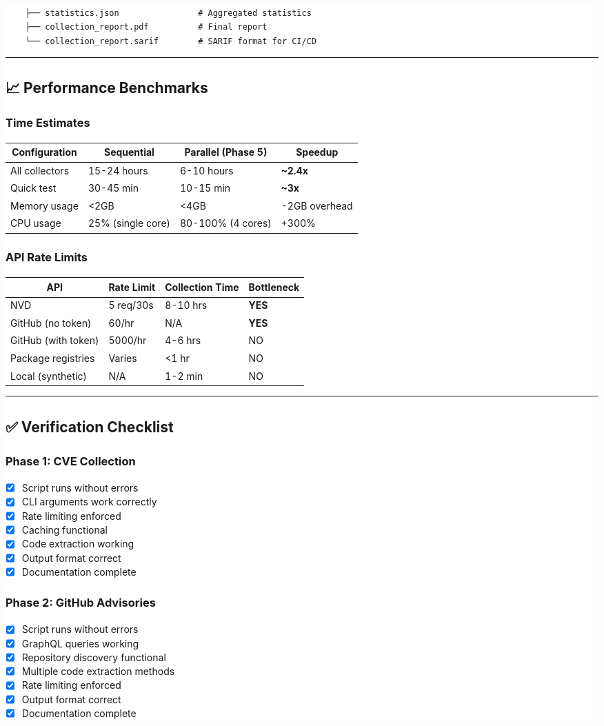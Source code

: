 ```
    ├── statistics.json                # Aggregated statistics
    ├── collection_report.pdf          # Final report
    └── collection_report.sarif        # SARIF format for CI/CD
```

---

## 📈 Performance Benchmarks

### Time Estimates

| Configuration | Sequential | Parallel (Phase 5) | Speedup |
|---------------|------------|-------------------|---------|
| All collectors | 15-24 hours | 6-10 hours | **~2.4x** |
| Quick test | 30-45 min | 10-15 min | **~3x** |
| Memory usage | <2GB | <4GB | -2GB overhead |
| CPU usage | 25% (single core) | 80-100% (4 cores) | +300% |

### API Rate Limits

| API | Rate Limit | Collection Time | Bottleneck |
|-----|------------|-----------------|------------|
| NVD | 5 req/30s | 8-10 hrs | **YES** |
| GitHub (no token) | 60/hr | N/A | **YES** |
| GitHub (with token) | 5000/hr | 4-6 hrs | NO |
| Package registries | Varies | <1 hr | NO |
| Local (synthetic) | N/A | 1-2 min | NO |

---

## ✅ Verification Checklist

### Phase 1: CVE Collection
- [x] Script runs without errors
- [x] CLI arguments work correctly
- [x] Rate limiting enforced
- [x] Caching functional
- [x] Code extraction working
- [x] Output format correct
- [x] Documentation complete

### Phase 2: GitHub Advisories
- [x] Script runs without errors
- [x] GraphQL queries working
- [x] Repository discovery functional
- [x] Multiple code extraction methods
- [x] Rate limiting enforced
- [x] Output format correct
- [x] Documentation complete
